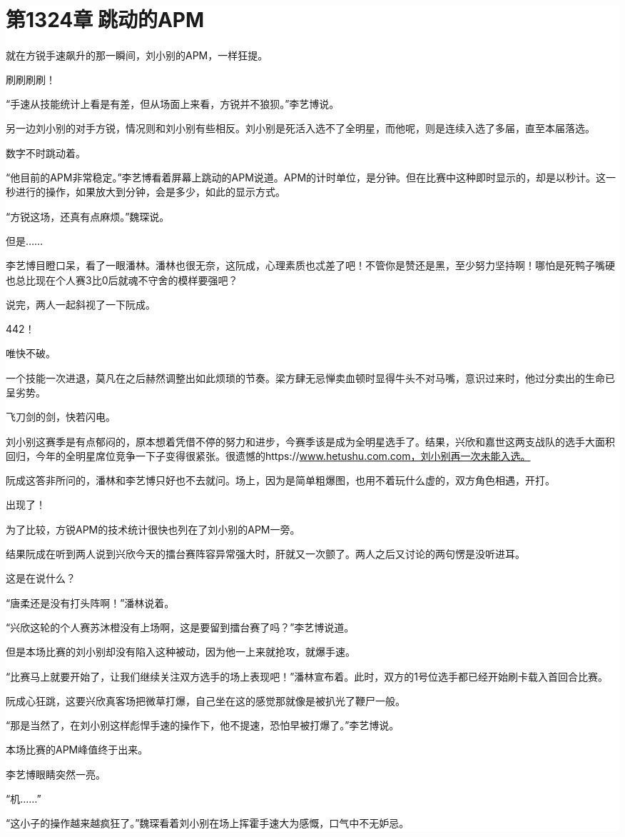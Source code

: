 # 第1324章 跳动的APM

就在方锐手速飙升的那一瞬间，刘小别的APM，一样狂提。

刷刷刷刷！

“手速从技能统计上看是有差，但从场面上来看，方锐并不狼狈。”李艺博说。

另一边刘小别的对手方锐，情况则和刘小别有些相反。刘小别是死活入选不了全明星，而他呢，则是连续入选了多届，直至本届落选。

数字不时跳动着。

“他目前的APM非常稳定。”李艺博看着屏幕上跳动的APM说道。APM的计时单位，是分钟。但在比赛中这种即时显示的，却是以秒计。这一秒进行的操作，如果放大到分钟，会是多少，如此的显示方式。

“方锐这场，还真有点麻烦。”魏琛说。

但是……

李艺博目瞪口呆，看了一眼潘林。潘林也很无奈，这阮成，心理素质也忒差了吧！不管你是赞还是黑，至少努力坚持啊！哪怕是死鸭子嘴硬也总比现在个人赛3比0后就魂不守舍的模样要强吧？

说完，两人一起斜视了一下阮成。

442！

唯快不破。

一个技能一次进退，莫凡在之后赫然调整出如此烦琐的节奏。梁方肆无忌惮卖血顿时显得牛头不对马嘴，意识过来时，他过分卖出的生命已呈劣势。

飞刀剑的剑，快若闪电。

刘小别这赛季是有点郁闷的，原本想着凭借不停的努力和进步，今赛季该是成为全明星选手了。结果，兴欣和嘉世这两支战队的选手大面积回归，今年的全明星席位竞争一下子变得很紧张。很遗憾的https://www.hetushu.com.com，刘小别再一次未能入选。

阮成这答非所问的，潘林和李艺博只好也不去就问。场上，因为是简单粗爆图，也用不着玩什么虚的，双方角色相遇，开打。

出现了！

为了比较，方锐APM的技术统计很快也列在了刘小别的APM一旁。

结果阮成在听到两人说到兴欣今天的擂台赛阵容异常强大时，肝就又一次颤了。两人之后又讨论的两句愣是没听进耳。

这是在说什么？

“唐柔还是没有打头阵啊！”潘林说着。

“兴欣这轮的个人赛苏沐橙没有上场啊，这是要留到擂台赛了吗？”李艺博说道。

但是本场比赛的刘小别却没有陷入这种被动，因为他一上来就抢攻，就爆手速。

“比赛马上就要开始了，让我们继续关注双方选手的场上表现吧！”潘林宣布着。此时，双方的1号位选手都已经开始刷卡载入首回合比赛。

阮成心狂跳，这要兴欣真客场把微草打爆，自己坐在这的感觉那就像是被扒光了鞭尸一般。

“那是当然了，在刘小别这样彪悍手速的操作下，他不提速，恐怕早被打爆了。”李艺博说。

本场比赛的APM峰值终于出来。

李艺博眼睛突然一亮。

“机……”

“这小子的操作越来越疯狂了。”魏琛看着刘小别在场上挥霍手速大为感慨，口气中不无妒忌。

